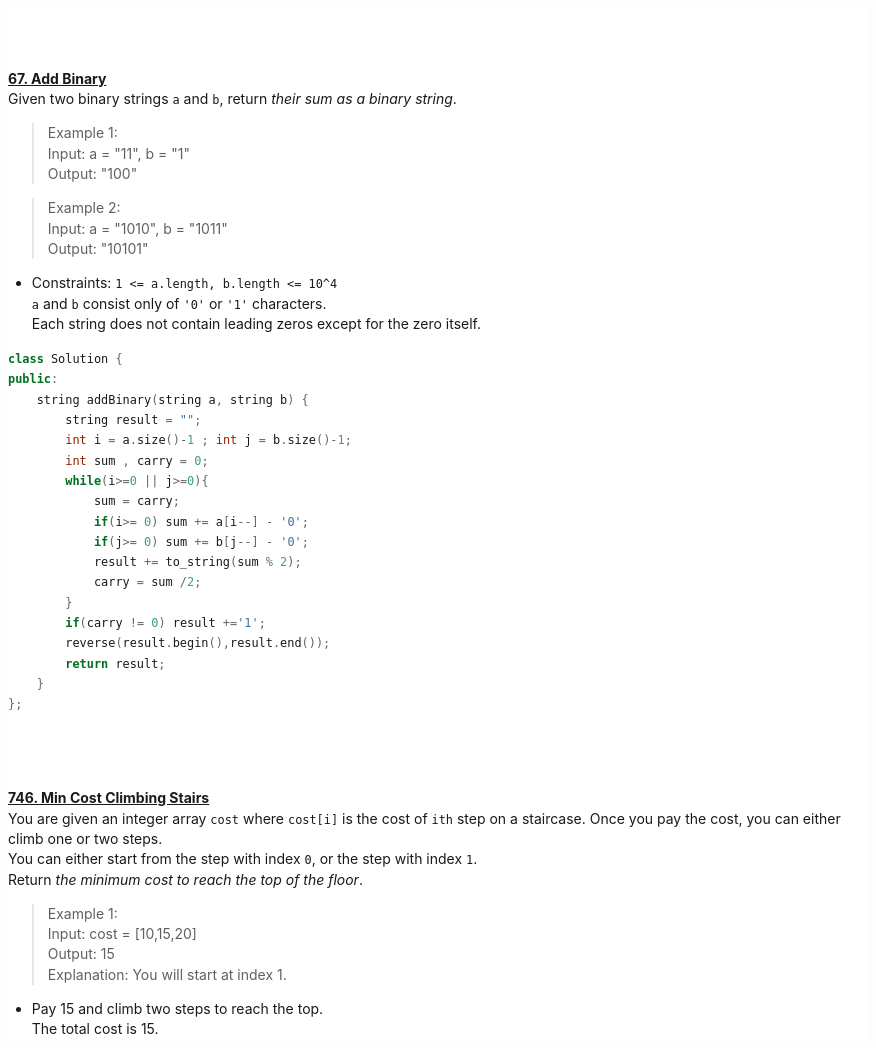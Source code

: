 	
	
	
	
	
<br /> <br /> <br />**[67. Add Binary](https://leetcode.com/problems/add-binary/)**<br />
Given two binary strings `a` and `b`, return _their sum as a binary string_.<br />

>Example 1:<br />
Input: a = "11", b = "1"<br />
Output: "100"<br />

>Example 2:<br />
Input: a = "1010", b = "1011"<br />
Output: "10101"<br />
 
* Constraints: `1 <= a.length, b.length <= 10^4`<br />
`a` and `b` consist only of `'0'` or `'1'` characters.<br />
Each string does not contain leading zeros except for the zero itself.<br />
	
```cpp
class Solution {
public:
    string addBinary(string a, string b) {
        string result = "";
        int i = a.size()-1 ; int j = b.size()-1;
        int sum , carry = 0;
        while(i>=0 || j>=0){
            sum = carry;
            if(i>= 0) sum += a[i--] - '0';
            if(j>= 0) sum += b[j--] - '0';
            result += to_string(sum % 2);
            carry = sum /2;
        }
        if(carry != 0) result +='1';
        reverse(result.begin(),result.end());
        return result;
    }
};
```
	
	
	
	
	
	
	

	
	
	
	
	
<br /> <br /> <br />**[746. Min Cost Climbing Stairs](https://leetcode.com/problems/min-cost-climbing-stairs/)**<br />
You are given an integer array `cost` where `cost[i]` is the cost of `ith` step on a staircase. Once you pay the cost, you can either climb one or two steps.<br />
You can either start from the step with index `0`, or the step with index `1`.<br />
Return _the minimum cost to reach the top of the floor_.<br />

>Example 1:<br />
Input: cost = [10,15,20]<br />
Output: 15<br />
Explanation: You will start at index 1.<br />
- Pay 15 and climb two steps to reach the top.<br />
The total cost is 15.<br />
